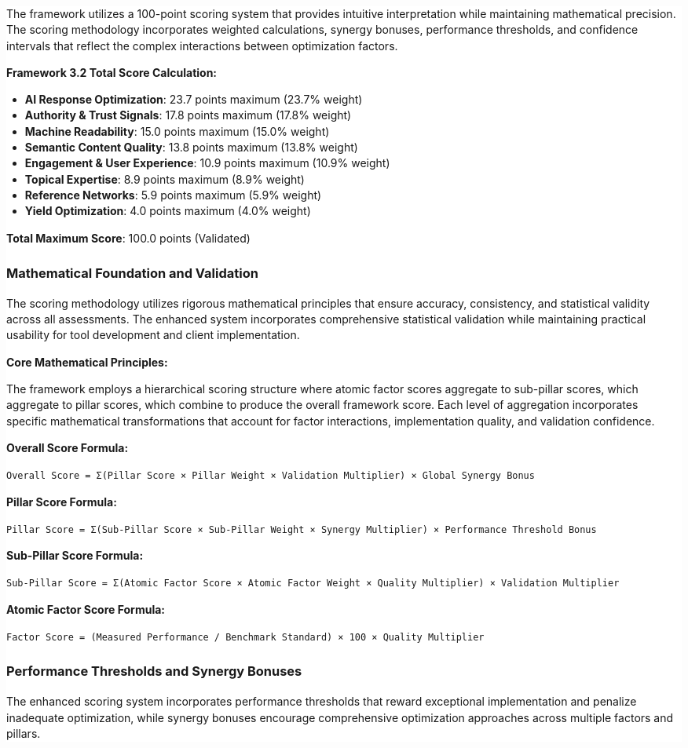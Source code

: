 The framework utilizes a 100-point scoring system that provides intuitive interpretation while maintaining mathematical precision. The scoring methodology incorporates weighted calculations, synergy bonuses, performance thresholds, and confidence intervals that reflect the complex interactions between optimization factors.

**Framework 3.2 Total Score Calculation:**
- **AI Response Optimization**: 23.7 points maximum (23.7% weight)
- **Authority & Trust Signals**: 17.8 points maximum (17.8% weight)
- **Machine Readability**: 15.0 points maximum (15.0% weight)
- **Semantic Content Quality**: 13.8 points maximum (13.8% weight)
- **Engagement & User Experience**: 10.9 points maximum (10.9% weight)
- **Topical Expertise**: 8.9 points maximum (8.9% weight)
- **Reference Networks**: 5.9 points maximum (5.9% weight)
- **Yield Optimization**: 4.0 points maximum (4.0% weight)

**Total Maximum Score**: 100.0 points (Validated)

### Mathematical Foundation and Validation

The scoring methodology utilizes rigorous mathematical principles that ensure accuracy, consistency, and statistical validity across all assessments. The enhanced system incorporates comprehensive statistical validation while maintaining practical usability for tool development and client implementation.

**Core Mathematical Principles:**

The framework employs a hierarchical scoring structure where atomic factor scores aggregate to sub-pillar scores, which aggregate to pillar scores, which combine to produce the overall framework score. Each level of aggregation incorporates specific mathematical transformations that account for factor interactions, implementation quality, and validation confidence.

**Overall Score Formula:**
```
Overall Score = Σ(Pillar Score × Pillar Weight × Validation Multiplier) × Global Synergy Bonus
```

**Pillar Score Formula:**
```
Pillar Score = Σ(Sub-Pillar Score × Sub-Pillar Weight × Synergy Multiplier) × Performance Threshold Bonus
```

**Sub-Pillar Score Formula:**
```
Sub-Pillar Score = Σ(Atomic Factor Score × Atomic Factor Weight × Quality Multiplier) × Validation Multiplier
```

**Atomic Factor Score Formula:**
```
Factor Score = (Measured Performance / Benchmark Standard) × 100 × Quality Multiplier
```

### Performance Thresholds and Synergy Bonuses

The enhanced scoring system incorporates performance thresholds that reward exceptional implementation and penalize inadequate optimization, while synergy bonuses encourage comprehensive optimization approaches across multiple factors and pillars.
